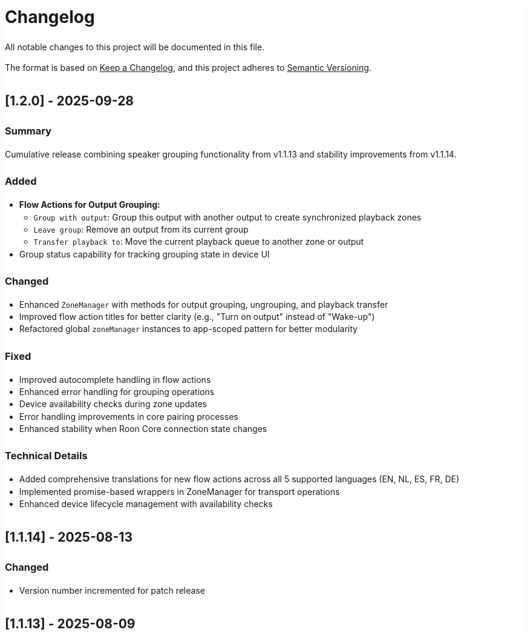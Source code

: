 # Changelog

All notable changes to this project will be documented in this file.

The format is based on [Keep a Changelog](https://keepachangelog.com/en/1.0.0/),
and this project adheres to [Semantic Versioning](https://semver.org/spec/v2.0.0.html).

## [1.2.0] - 2025-09-28

### Summary

Cumulative release combining speaker grouping functionality from v1.1.13 and stability improvements from v1.1.14.

### Added

- **Flow Actions for Output Grouping:**
  - `Group with output`: Group this output with another output to create synchronized playback zones
  - `Leave group`: Remove an output from its current group
  - `Transfer playback to`: Move the current playback queue to another zone or output
- Group status capability for tracking grouping state in device UI

### Changed

- Enhanced `ZoneManager` with methods for output grouping, ungrouping, and playback transfer
- Improved flow action titles for better clarity (e.g., "Turn on output" instead of "Wake-up")
- Refactored global `zoneManager` instances to app-scoped pattern for better modularity

### Fixed

- Improved autocomplete handling in flow actions
- Enhanced error handling for grouping operations
- Device availability checks during zone updates
- Error handling improvements in core pairing processes
- Enhanced stability when Roon Core connection state changes

### Technical Details

- Added comprehensive translations for new flow actions across all 5 supported languages (EN, NL, ES, FR, DE)
- Implemented promise-based wrappers in ZoneManager for transport operations
- Enhanced device lifecycle management with availability checks

## [1.1.14] - 2025-08-13

### Changed

- Version number incremented for patch release

## [1.1.13] - 2025-08-09
